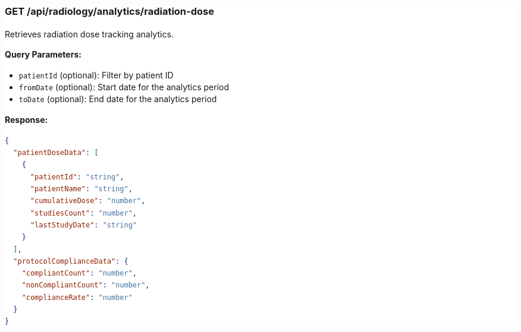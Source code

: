 ### GET /api/radiology/analytics/radiation-dose

Retrieves radiation dose tracking analytics.

**Query Parameters:**
- `patientId` (optional): Filter by patient ID
- `fromDate` (optional): Start date for the analytics period
- `toDate` (optional): End date for the analytics period

**Response:**
```json
{
  "patientDoseData": [
    {
      "patientId": "string",
      "patientName": "string",
      "cumulativeDose": "number",
      "studiesCount": "number",
      "lastStudyDate": "string"
    }
  ],
  "protocolComplianceData": {
    "compliantCount": "number",
    "nonCompliantCount": "number",
    "complianceRate": "number"
  }
}
```

